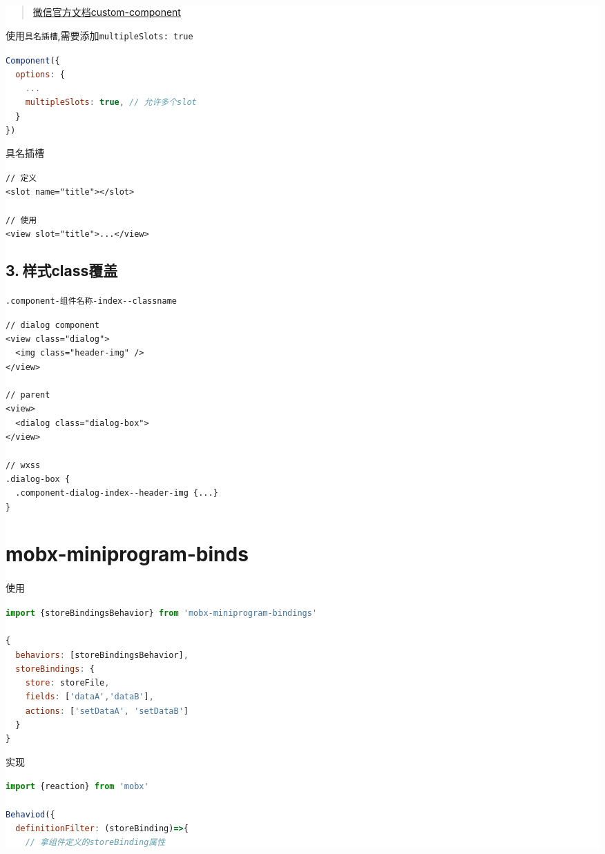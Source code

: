 > [微信官方文档custom-component](https://developers.weixin.qq.com/miniprogram/dev/framework/custom-component/wxml-wxss.html#%E6%A8%A1%E6%9D%BF%E6%95%B0%E6%8D%AE%E7%BB%91%E5%AE%9A)


使用`具名插槽`,需要添加`multipleSlots: true`

```javascript
Component({
  options: {
    ...
    multipleSlots: true, // 允许多个slot
  }
})
```

具名插槽

```
// 定义
<slot name="title"></slot>

// 使用
<view slot="title">...</view>
```

## 3. 样式class覆盖

`.component-组件名称-index--classname`

```
// dialog component
<view class="dialog">
  <img class="header-img" />
</view>

// parent
<view>
  <dialog class="dialog-box">
</view>

// wxss
.dialog-box {
  .component-dialog-index--header-img {...}
}
```

# mobx-miniprogram-binds
使用
```javascript
import {storeBindingsBehavior} from 'mobx-miniprogram-bindings'

{
  behaviors: [storeBindingsBehavior],
  storeBindings: {
    store: storeFile,
    fields: ['dataA','dataB'],
    actions: ['setDataA', 'setDataB']
  }
}
```
实现
```javascript
import {reaction} from 'mobx'

Behaviod({
  definitionFilter: (storeBinding)=>{
    // 拿组件定义的storeBinding属性
```